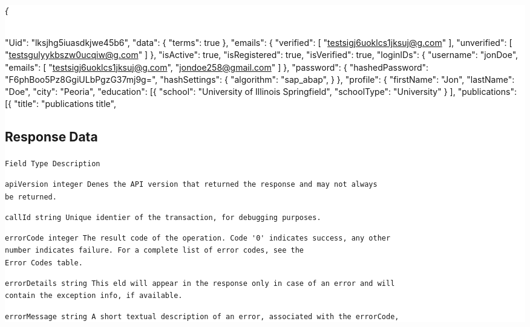 ###### {

"Uid": "lksjhg5iuasdkjwe45b6",
"data": {
"terms": true
},
"emails": {
"verified": [
"testsigj6uoklcs1jksuj@g.com"
],
"unverified": [
"testsgulyykbszw0ucqiw@g.com"
]
},
"isActive": true,
"isRegistered": true,
"isVerified": true,
"loginIDs": {
"username": "jonDoe",
"emails": [
"testsigj6uoklcs1jksuj@g.com",
"jondoe258@gmail.com"
]
},
"password": {
"hashedPassword": "F6phBoo5Pz8GgiULbPgzG37mj9g=",
"hashSettings": {
"algorithm": "sap_abap",
}
},
"profile": {
"firstName": "Jon",
"lastName": "Doe",
"city": "Peoria",
"education": [{
"school": "University of Illinois Springfield",
"schoolType": "University"
}
],
"publications": [{
"title": "publications title",


## Response Data

```
Field Type Description
```
```
apiVersion integer Denes the API version that returned the response and may not always
be returned.
```
```
callId string Unique identier of the transaction, for debugging purposes.
```
```
errorCode integer The result code of the operation. Code '0' indicates success, any other
number indicates failure. For a complete list of error codes, see the
Error Codes table.
```
```
errorDetails string This eld will appear in the response only in case of an error and will
contain the exception info, if available.
```
```
errorMessage string A short textual description of an error, associated with the errorCode,
```